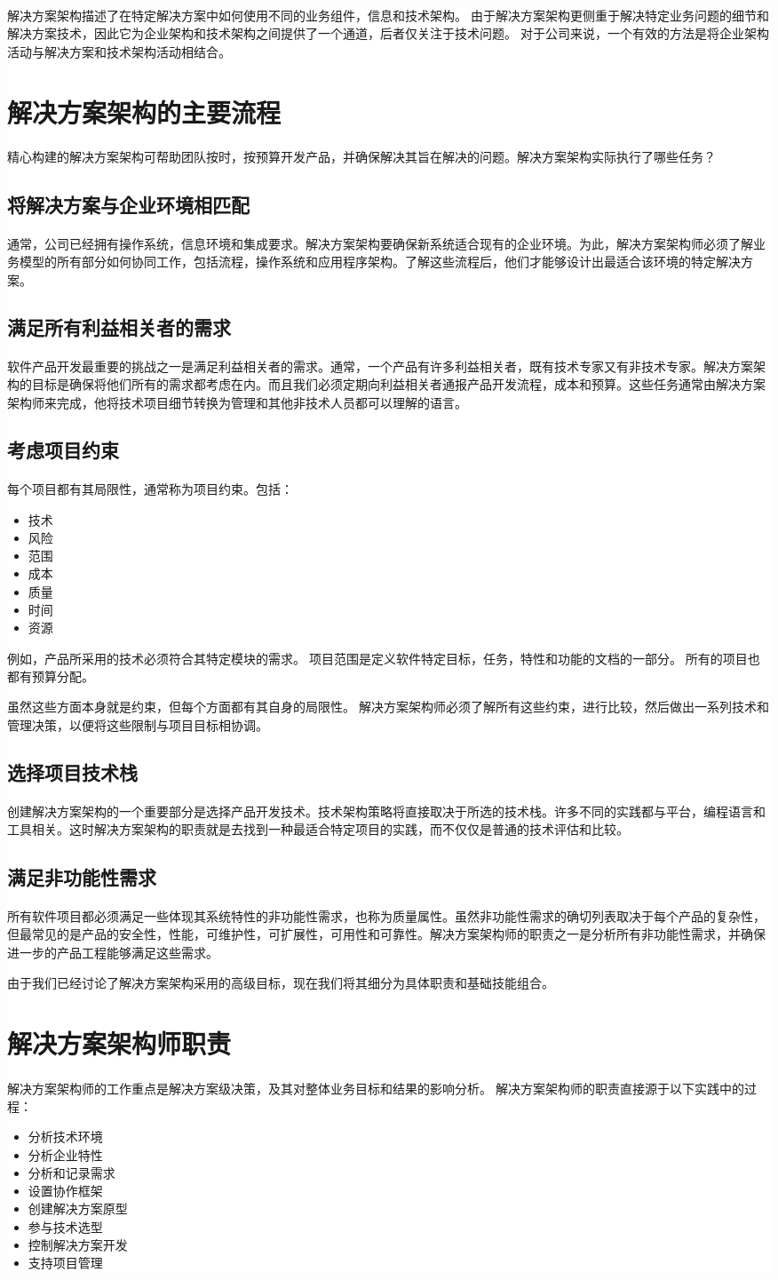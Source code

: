 解决方案架构描述了在特定解决方案中如何使用不同的业务组件，信息和技术架构。 由于解决方案架构更侧重于解决特定业务问题的细节和解决方案技术，因此它为企业架构和技术架构之间提供了一个通道，后者仅关注于技术问题。 对于公司来说，一个有效的方法是将企业架构活动与解决方案和技术架构活动相结合。


# 解决方案架构的主要流程

精心构建的解决方案架构可帮助团队按时，按预算开发产品，并确保解决其旨在解决的问题。解决方案架构实际执行了哪些任务？

## 将解决方案与企业环境相匹配
通常，公司已经拥有操作系统，信息环境和集成要求。解决方案架构要确保新系统适合现有的企业环境。为此，解决方案架构师必须了解业务模型的所有部分如何协同工作，包括流程，操作系统和应用程序架构。了解这些流程后，他们才能够设计出最适合该环境的特定解决方案。

## 满足所有利益相关者的需求
软件产品开发最重要的挑战之一是满足利益相关者的需求。通常，一个产品有许多利益相关者，既有技术专家又有非技术专家。解决方案架构的目标是确保将他们所有的需求都考虑在内。而且我们必须定期向利益相关者通报产品开发流程，成本和预算。这些任务通常由解决方案架构师来完成，他将技术项目细节转换为管理和其他非技术人员都可以理解的语言。

## 考虑项目约束
每个项目都有其局限性，通常称为项目约束。包括：

* 技术
* 风险
* 范围
* 成本
* 质量
* 时间
* 资源

例如，产品所采用的技术必须符合其特定模块的需求。 项目范围是定义软件特定目标，任务，特性和功能的文档的一部分。 所有的项目也都有预算分配。

虽然这些方面本身就是约束，但每个方面都有其自身的局限性。 解决方案架构师必须了解所有这些约束，进行比较，然后做出一系列技术和管理决策，以便将这些限制与项目目标相协调。

## 选择项目技术栈
创建解决方案架构的一个重要部分是选择产品开发技术。技术架构策略将直接取决于所选的技术栈。许多不同的实践都与平台，编程语言和工具相关。这时解决方案架构的职责就是去找到一种最适合特定项目的实践，而不仅仅是普通的技术评估和比较。

## 满足非功能性需求
所有软件项目都必须满足一些体现其系统特性的非功能性需求，也称为质量属性。虽然非功能性需求的确切列表取决于每个产品的复杂性，但最常见的是产品的安全性，性能，可维护性，可扩展性，可用性和可靠性。解决方案架构师的职责之一是分析所有非功能性需求，并确保进一步的产品工程能够满足这些需求。

由于我们已经讨论了解决方案架构采用的高级目标，现在我们将其细分为具体职责和基础技能组合。

# 解决方案架构师职责
解决方案架构师的工作重点是解决方案级决策，及其对整体业务目标和结果的影响分析。 解决方案架构师的职责直接源于以下实践中的过程：

* 分析技术环境
* 分析企业特性
* 分析和记录需求
* 设置协作框架
* 创建解决方案原型
* 参与技术选型
* 控制解决方案开发
* 支持项目管理
